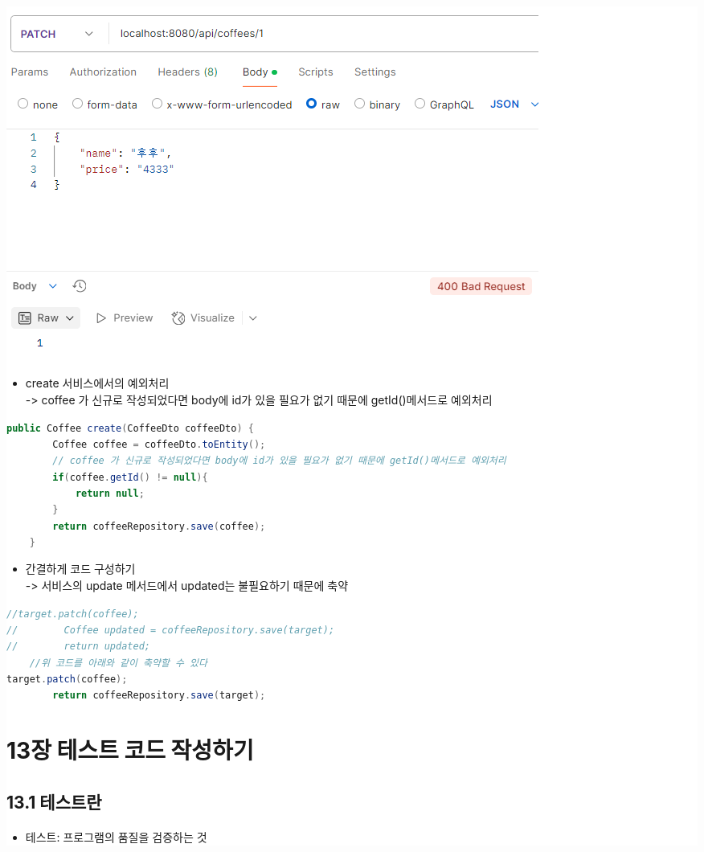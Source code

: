 ![img_20.png](img_20.png)

* create 서비스에서의 예외처리   
-> coffee 가 신규로 작성되었다면 body에 id가 있을 필요가 없기 때문에 getId()메서드로 예외처리
```java
public Coffee create(CoffeeDto coffeeDto) {
        Coffee coffee = coffeeDto.toEntity();
        // coffee 가 신규로 작성되었다면 body에 id가 있을 필요가 없기 때문에 getId()메서드로 예외처리
        if(coffee.getId() != null){
            return null;
        }
        return coffeeRepository.save(coffee);
    }
```

* 간결하게 코드 구성하기   
-> 서비스의 update 메서드에서 updated는 불필요하기 때문에 축약
```java
//target.patch(coffee);
//        Coffee updated = coffeeRepository.save(target);
//        return updated;
    //위 코드를 아래와 같이 축약할 수 있다
target.patch(coffee);
        return coffeeRepository.save(target);
```

# 13장 테스트 코드 작성하기
## 13.1 테스트란
* 테스트: 프로그램의 품질을 검증하는 것   
